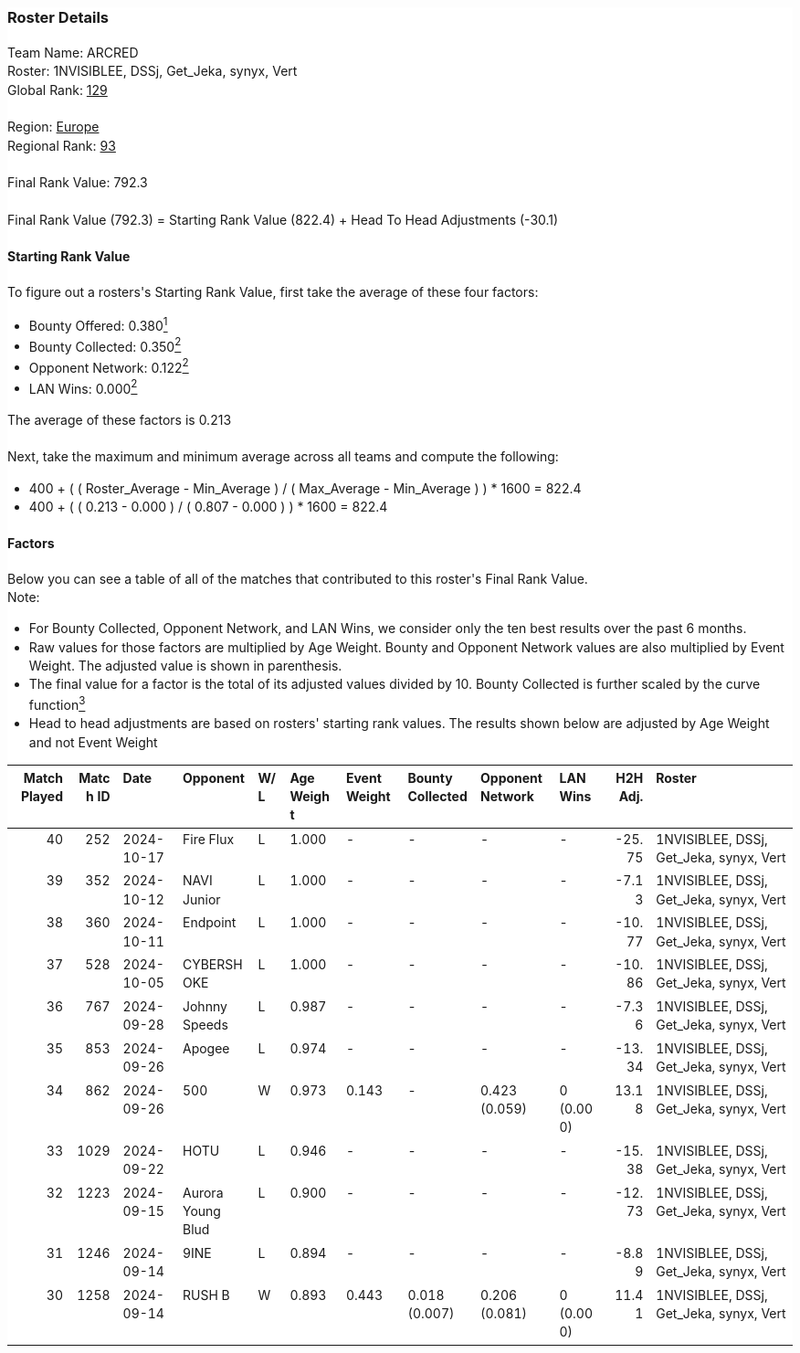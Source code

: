 ### Roster Details<br />
Team Name: ARCRED<br />
Roster: 1NVISIBLEE, DSSj, Get_Jeka, synyx, Vert<br />
Global Rank: [129](../../standings_global_2024_10_30.md)<br />
<br />
Region: [Europe]( ../../standings_europe_2024_10_30.md)<br />
Regional Rank: [93]( ../../standings_europe_2024_10_30.md)<br />
<br />
Final Rank Value:  792.3<br />
<br />
Final Rank Value (792.3) = Starting Rank Value (822.4) + Head To Head Adjustments (-30.1)<br />

#### Starting Rank Value<br />
To figure out a rosters's Starting Rank Value, first take the average of these four factors:<br />
- Bounty Offered: 0.380[<sup>1</sup>](#table2)
- Bounty Collected: 0.350[<sup>2</sup>](#table1)
- Opponent Network: 0.122[<sup>2</sup>](#table1)
- LAN Wins: 0.000[<sup>2</sup>](#table1)

The average of these factors is 0.213<br />
<br />
Next, take the maximum and minimum average across all teams and compute the following:<br />
- 400 + ( ( Roster_Average - Min_Average ) / ( Max_Average - Min_Average ) ) * 1600 = 822.4
- 400 + ( ( 0.213 - 0.000 ) / ( 0.807 - 0.000 ) ) * 1600 = 822.4


#### Factors<br />
Below you can see a table of all of the matches that contributed to this roster's Final Rank Value.<br />
Note:<br />

- For Bounty Collected, Opponent Network, and LAN Wins, we consider only the ten best results over the past 6 months.
- Raw values for those factors are multiplied by Age Weight. Bounty and Opponent Network values are also multiplied by Event Weight. The adjusted value is shown in parenthesis.
- The final value for a factor is the total of its adjusted values divided by 10. Bounty Collected is further scaled by the curve function[<sup>3</sup>](#curveFunction)
- Head to head adjustments are based on rosters' starting rank values. The results shown below are adjusted by Age Weight and not Event Weight
<span id="table1"></span><br />


| Match Played | Match ID | Date       | Opponent          | W/L | Age Weight | Event Weight | Bounty Collected | Opponent Network | LAN Wins  | H2H Adj. | Roster                                   |
| -: | -: | :- | :- | :- | :- | :- | :- | :- | :- | -: | :- |
|           40 |      252 | 2024-10-17 | Fire Flux         | L   | 1.000      | -            | -                | -                | -         |   -25.75 | 1NVISIBLEE, DSSj, Get_Jeka, synyx, Vert  |
|           39 |      352 | 2024-10-12 | NAVI Junior       | L   | 1.000      | -            | -                | -                | -         |    -7.13 | 1NVISIBLEE, DSSj, Get_Jeka, synyx, Vert  |
|           38 |      360 | 2024-10-11 | Endpoint          | L   | 1.000      | -            | -                | -                | -         |   -10.77 | 1NVISIBLEE, DSSj, Get_Jeka, synyx, Vert  |
|           37 |      528 | 2024-10-05 | CYBERSHOKE        | L   | 1.000      | -            | -                | -                | -         |   -10.86 | 1NVISIBLEE, DSSj, Get_Jeka, synyx, Vert  |
|           36 |      767 | 2024-09-28 | Johnny Speeds     | L   | 0.987      | -            | -                | -                | -         |    -7.36 | 1NVISIBLEE, DSSj, Get_Jeka, synyx, Vert  |
|           35 |      853 | 2024-09-26 | Apogee            | L   | 0.974      | -            | -                | -                | -         |   -13.34 | 1NVISIBLEE, DSSj, Get_Jeka, synyx, Vert  |
|           34 |      862 | 2024-09-26 | 500               | W   | 0.973      | 0.143        | -                | 0.423 (0.059)    | 0 (0.000) |    13.18 | 1NVISIBLEE, DSSj, Get_Jeka, synyx, Vert  |
|           33 |     1029 | 2024-09-22 | HOTU              | L   | 0.946      | -            | -                | -                | -         |   -15.38 | 1NVISIBLEE, DSSj, Get_Jeka, synyx, Vert  |
|           32 |     1223 | 2024-09-15 | Aurora Young Blud | L   | 0.900      | -            | -                | -                | -         |   -12.73 | 1NVISIBLEE, DSSj, Get_Jeka, synyx, Vert  |
|           31 |     1246 | 2024-09-14 | 9INE              | L   | 0.894      | -            | -                | -                | -         |    -8.89 | 1NVISIBLEE, DSSj, Get_Jeka, synyx, Vert  |
|           30 |     1258 | 2024-09-14 | RUSH B            | W   | 0.893      | 0.443        | 0.018 (0.007)    | 0.206 (0.081)    | 0 (0.000) |    11.41 | 1NVISIBLEE, DSSj, Get_Jeka, synyx, Vert  |